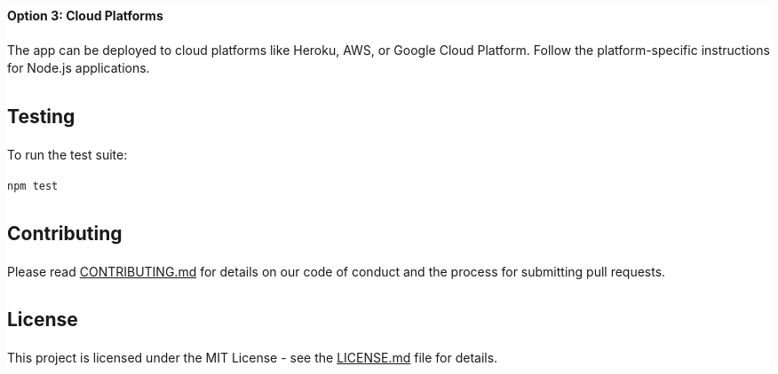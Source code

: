 #### Option 3: Cloud Platforms
The app can be deployed to cloud platforms like Heroku, AWS, or Google Cloud Platform. Follow the platform-specific instructions for Node.js applications.

## Testing

To run the test suite:
```bash
npm test
```

## Contributing

Please read [CONTRIBUTING.md](CONTRIBUTING.md) for details on our code of conduct and the process for submitting pull requests.

## License

This project is licensed under the MIT License - see the [LICENSE.md](LICENSE.md) file for details.